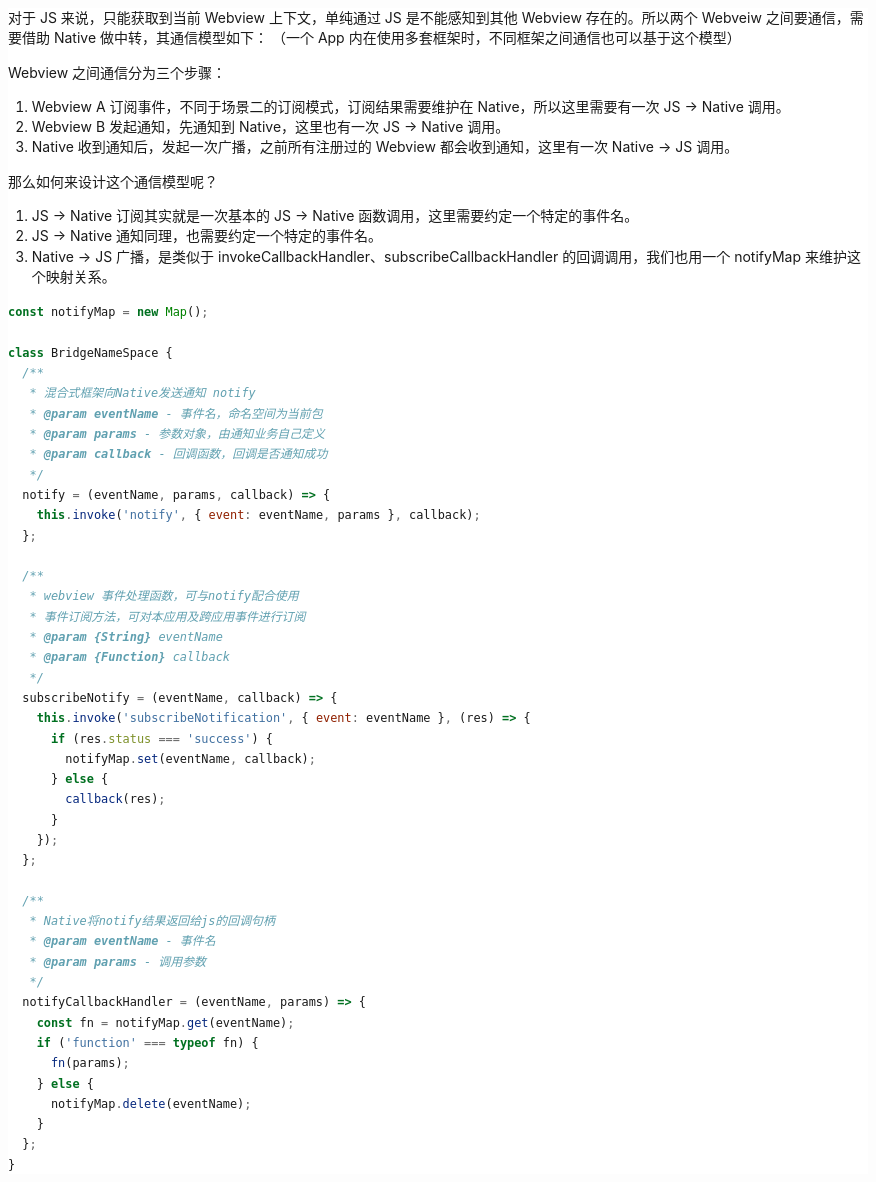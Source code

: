 对于 JS 来说，只能获取到当前 Webview 上下文，单纯通过 JS 是不能感知到其他 Webview 存在的。所以两个 Webveiw 之间要通信，需要借助 Native 做中转，其通信模型如下： （一个 App 内在使用多套框架时，不同框架之间通信也可以基于这个模型）

Webview 之间通信分为三个步骤：

1. Webview A 订阅事件，不同于场景二的订阅模式，订阅结果需要维护在 Native，所以这里需要有一次 JS -> Native 调用。
2. Webview B 发起通知，先通知到 Native，这里也有一次 JS -> Native 调用。
3. Native 收到通知后，发起一次广播，之前所有注册过的 Webview 都会收到通知，这里有一次 Native -> JS 调用。

那么如何来设计这个通信模型呢？

1. JS -> Native 订阅其实就是一次基本的 JS -> Native 函数调用，这里需要约定一个特定的事件名。
2. JS -> Native 通知同理，也需要约定一个特定的事件名。
3. Native -> JS 广播，是类似于 invokeCallbackHandler、subscribeCallbackHandler 的回调调用，我们也用一个 notifyMap 来维护这个映射关系。

```js
const notifyMap = new Map();

class BridgeNameSpace {
  /**
   * 混合式框架向Native发送通知 notify
   * @param eventName - 事件名，命名空间为当前包
   * @param params - 参数对象，由通知业务自己定义
   * @param callback - 回调函数，回调是否通知成功
   */
  notify = (eventName, params, callback) => {
    this.invoke('notify', { event: eventName, params }, callback);
  };

  /**
   * webview 事件处理函数，可与notify配合使用
   * 事件订阅方法，可对本应用及跨应用事件进行订阅
   * @param {String} eventName
   * @param {Function} callback
   */
  subscribeNotify = (eventName, callback) => {
    this.invoke('subscribeNotification', { event: eventName }, (res) => {
      if (res.status === 'success') {
        notifyMap.set(eventName, callback);
      } else {
        callback(res);
      }
    });
  };

  /**
   * Native将notify结果返回给js的回调句柄
   * @param eventName - 事件名
   * @param params - 调用参数
   */
  notifyCallbackHandler = (eventName, params) => {
    const fn = notifyMap.get(eventName);
    if ('function' === typeof fn) {
      fn(params);
    } else {
      notifyMap.delete(eventName);
    }
  };
}
```
